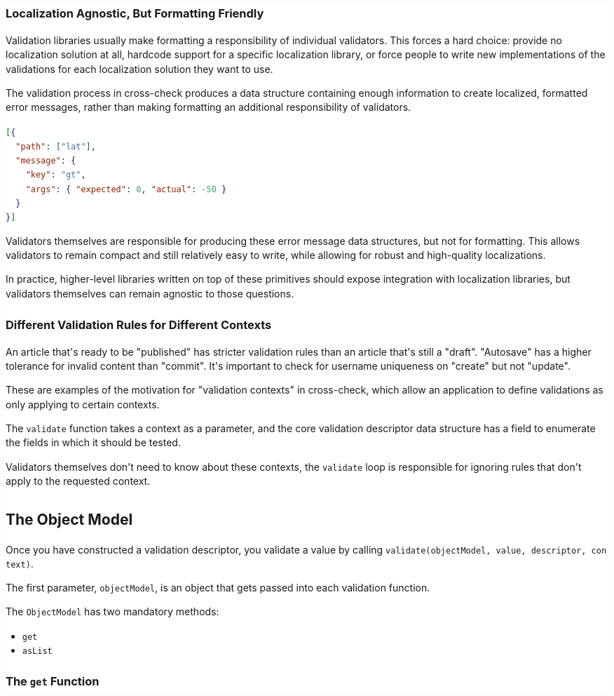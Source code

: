 ### Localization Agnostic, But Formatting Friendly

Validation libraries usually make formatting a responsibility of individual validators. This forces a hard choice: provide no localization solution at all, hardcode support for a specific localization library, or force people to write new implementations of the validations for each localization solution they want to use.

The validation process in cross-check produces a data structure containing enough information to create localized, formatted error messages, rather than making formatting an additional responsibility of validators.

```json
[{
  "path": ["lat"],
  "message": {
    "key": "gt",
    "args": { "expected": 0, "actual": -50 }
  }
}]
```

Validators themselves are responsible for producing these error message data structures, but not for formatting. This allows validators to remain compact and still relatively easy to write, while allowing for robust and high-quality localizations.

In practice, higher-level libraries written on top of these primitives should expose integration with localization libraries, but validators themselves can remain agnostic to those questions.

### Different Validation Rules for Different Contexts

An article that's ready to be "published" has stricter validation rules than an article that's still a "draft". "Autosave" has a higher tolerance for invalid content than "commit". It's important to check for username uniqueness on "create" but not "update".

These are examples of the motivation for "validation contexts" in cross-check, which allow an application to define validations as only applying to certain contexts.

The `validate` function takes a context as a parameter, and the core validation descriptor data structure has a field to enumerate the fields in which it should be tested.

Validators themselves don't need to know about these contexts, the `validate` loop is responsible for ignoring rules that don't apply to the requested context.

## The Object Model

Once you have constructed a validation descriptor, you validate a value by calling `validate(objectModel, value, descriptor, context)`.

The first parameter, `objectModel`, is an object that gets passed into each validation function.

The `ObjectModel` has two mandatory methods:

- `get`
- `asList`

### The `get` Function
